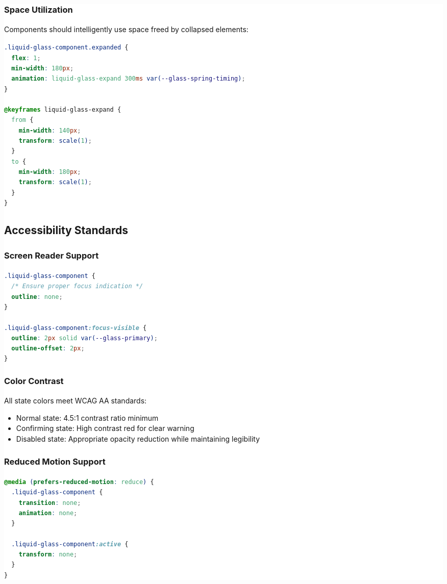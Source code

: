 ### Space Utilization

Components should intelligently use space freed by collapsed elements:

```css
.liquid-glass-component.expanded {
  flex: 1;
  min-width: 180px;
  animation: liquid-glass-expand 300ms var(--glass-spring-timing);
}

@keyframes liquid-glass-expand {
  from {
    min-width: 140px;
    transform: scale(1);
  }
  to {
    min-width: 180px;
    transform: scale(1);
  }
}
```

## Accessibility Standards

### Screen Reader Support

```css
.liquid-glass-component {
  /* Ensure proper focus indication */
  outline: none;
}

.liquid-glass-component:focus-visible {
  outline: 2px solid var(--glass-primary);
  outline-offset: 2px;
}
```

### Color Contrast

All state colors meet WCAG AA standards:

- Normal state: 4.5:1 contrast ratio minimum
- Confirming state: High contrast red for clear warning
- Disabled state: Appropriate opacity reduction while maintaining legibility

### Reduced Motion Support

```css
@media (prefers-reduced-motion: reduce) {
  .liquid-glass-component {
    transition: none;
    animation: none;
  }

  .liquid-glass-component:active {
    transform: none;
  }
}
```
